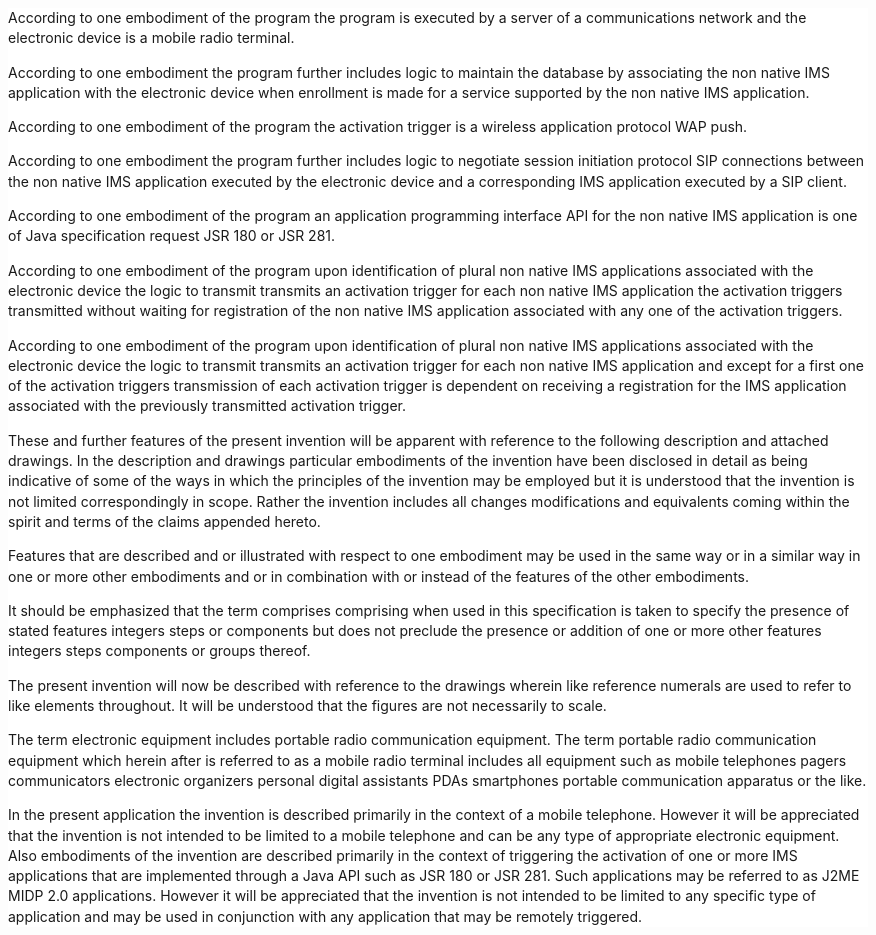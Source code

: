 According to one embodiment of the program the program is executed by a server of a communications network and the electronic device is a mobile radio terminal.

According to one embodiment the program further includes logic to maintain the database by associating the non native IMS application with the electronic device when enrollment is made for a service supported by the non native IMS application.

According to one embodiment of the program the activation trigger is a wireless application protocol WAP push.

According to one embodiment the program further includes logic to negotiate session initiation protocol SIP connections between the non native IMS application executed by the electronic device and a corresponding IMS application executed by a SIP client.

According to one embodiment of the program an application programming interface API for the non native IMS application is one of Java specification request JSR 180 or JSR 281.

According to one embodiment of the program upon identification of plural non native IMS applications associated with the electronic device the logic to transmit transmits an activation trigger for each non native IMS application the activation triggers transmitted without waiting for registration of the non native IMS application associated with any one of the activation triggers.

According to one embodiment of the program upon identification of plural non native IMS applications associated with the electronic device the logic to transmit transmits an activation trigger for each non native IMS application and except for a first one of the activation triggers transmission of each activation trigger is dependent on receiving a registration for the IMS application associated with the previously transmitted activation trigger.

These and further features of the present invention will be apparent with reference to the following description and attached drawings. In the description and drawings particular embodiments of the invention have been disclosed in detail as being indicative of some of the ways in which the principles of the invention may be employed but it is understood that the invention is not limited correspondingly in scope. Rather the invention includes all changes modifications and equivalents coming within the spirit and terms of the claims appended hereto.

Features that are described and or illustrated with respect to one embodiment may be used in the same way or in a similar way in one or more other embodiments and or in combination with or instead of the features of the other embodiments.

It should be emphasized that the term comprises comprising when used in this specification is taken to specify the presence of stated features integers steps or components but does not preclude the presence or addition of one or more other features integers steps components or groups thereof.

The present invention will now be described with reference to the drawings wherein like reference numerals are used to refer to like elements throughout. It will be understood that the figures are not necessarily to scale.

The term electronic equipment includes portable radio communication equipment. The term portable radio communication equipment which herein after is referred to as a mobile radio terminal includes all equipment such as mobile telephones pagers communicators electronic organizers personal digital assistants PDAs smartphones portable communication apparatus or the like.

In the present application the invention is described primarily in the context of a mobile telephone. However it will be appreciated that the invention is not intended to be limited to a mobile telephone and can be any type of appropriate electronic equipment. Also embodiments of the invention are described primarily in the context of triggering the activation of one or more IMS applications that are implemented through a Java API such as JSR 180 or JSR 281. Such applications may be referred to as J2ME MIDP 2.0 applications. However it will be appreciated that the invention is not intended to be limited to any specific type of application and may be used in conjunction with any application that may be remotely triggered.
